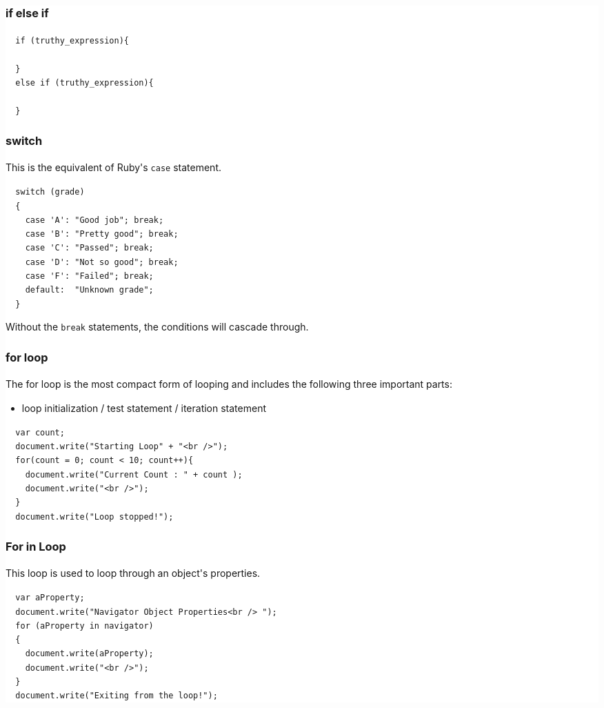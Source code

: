 
### if else if

```
  if (truthy_expression){
     
  }
  else if (truthy_expression){
     
  }
```


### switch

This is the equivalent of Ruby's `case` statement.

```
  switch (grade)
  {
    case 'A': "Good job"; break;
    case 'B': "Pretty good"; break;
    case 'C': "Passed"; break;
    case 'D': "Not so good"; break;
    case 'F': "Failed"; break;
    default:  "Unknown grade";
  }
```

Without the `break` statements, the conditions will cascade through.


### for loop

The for loop is the most compact form of looping and includes the following three important parts:

  - loop initialization / test statement / iteration statement

```
  var count;
  document.write("Starting Loop" + "<br />");
  for(count = 0; count < 10; count++){
    document.write("Current Count : " + count );
    document.write("<br />");
  }
  document.write("Loop stopped!");
```


### For in Loop

This loop is used to loop through an object's properties.

```
  var aProperty;
  document.write("Navigator Object Properties<br /> ");
  for (aProperty in navigator)
  {
    document.write(aProperty);
    document.write("<br />");
  }
  document.write("Exiting from the loop!");
```
